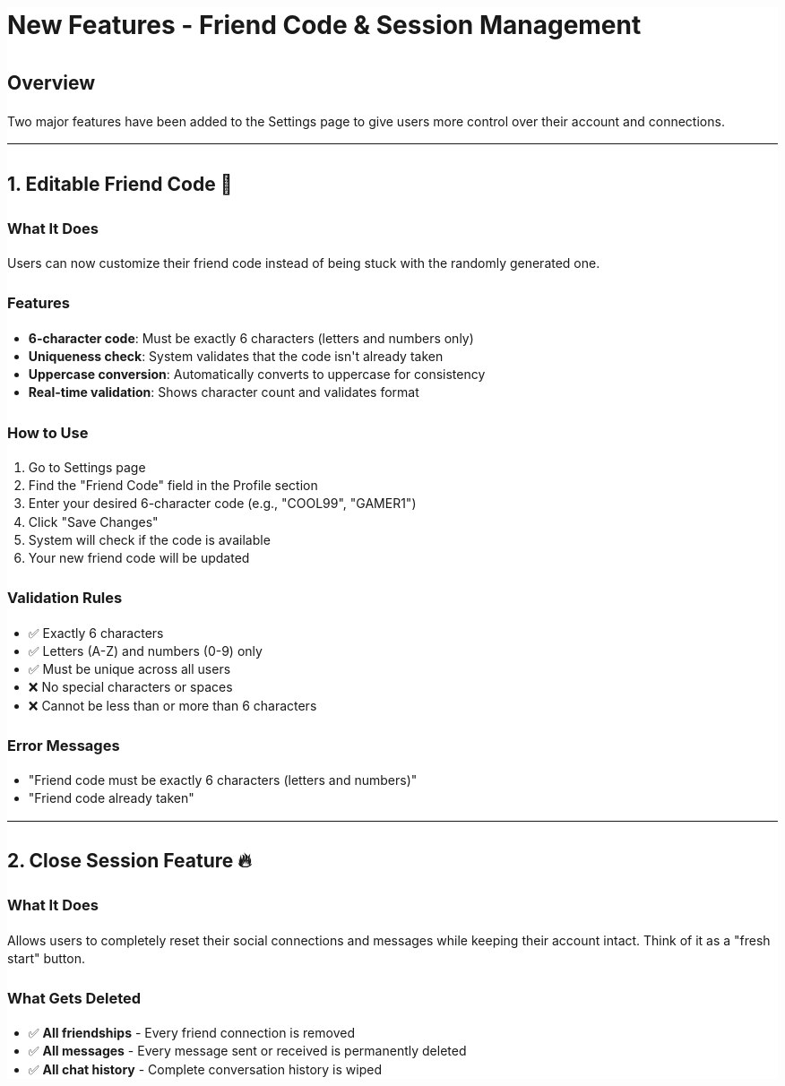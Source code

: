 # New Features - Friend Code & Session Management

## Overview
Two major features have been added to the Settings page to give users more control over their account and connections.

---

## 1. Editable Friend Code 🔑

### What It Does
Users can now customize their friend code instead of being stuck with the randomly generated one.

### Features
- **6-character code**: Must be exactly 6 characters (letters and numbers only)
- **Uniqueness check**: System validates that the code isn't already taken
- **Uppercase conversion**: Automatically converts to uppercase for consistency
- **Real-time validation**: Shows character count and validates format

### How to Use
1. Go to Settings page
2. Find the "Friend Code" field in the Profile section
3. Enter your desired 6-character code (e.g., "COOL99", "GAMER1")
4. Click "Save Changes"
5. System will check if the code is available
6. Your new friend code will be updated

### Validation Rules
- ✅ Exactly 6 characters
- ✅ Letters (A-Z) and numbers (0-9) only
- ✅ Must be unique across all users
- ❌ No special characters or spaces
- ❌ Cannot be less than or more than 6 characters

### Error Messages
- "Friend code must be exactly 6 characters (letters and numbers)"
- "Friend code already taken"

---

## 2. Close Session Feature 🔥

### What It Does
Allows users to completely reset their social connections and messages while keeping their account intact. Think of it as a "fresh start" button.

### What Gets Deleted
- ✅ **All friendships** - Every friend connection is removed
- ✅ **All messages** - Every message sent or received is permanently deleted
- ✅ **All chat history** - Complete conversation history is wiped
